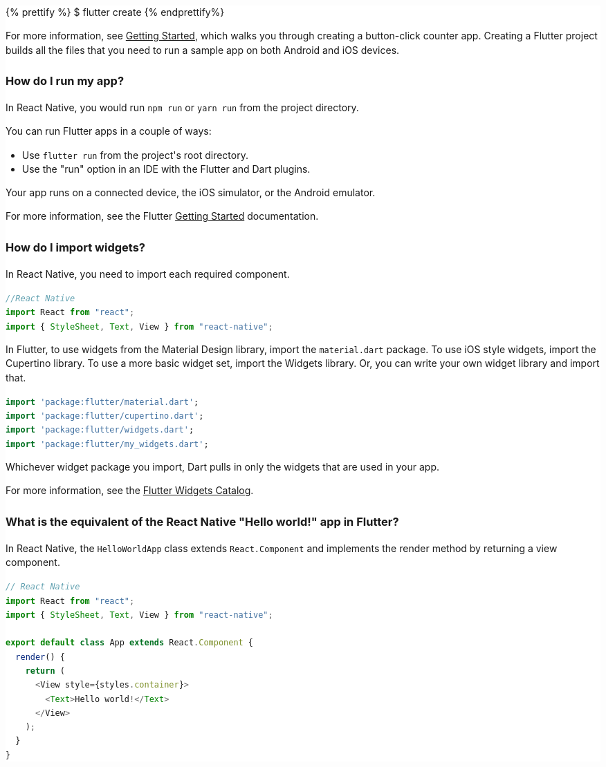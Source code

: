 {% prettify %}
$ flutter create <projectname>
{% endprettify%}

For more information, see [Getting Started](/docs/get-started), which
walks you through creating a button-click counter app. Creating a Flutter
project builds all the files that you need to run a sample app on both Android
and iOS devices.

### How do I run my app?

In React Native, you would run `npm run` or `yarn run` from the project
 directory.

 You can run Flutter apps in a couple of ways:

 * Use `flutter run` from the project's root directory.
 * Use the "run" option in an IDE with the Flutter and Dart plugins.

 Your app runs on a connected device, the iOS simulator, or the Android emulator.

For more information, see the Flutter [Getting Started](/docs/get-started) documentation.

### How do I import widgets?

In React Native, you need to import each required component.

```js
//React Native
import React from "react";
import { StyleSheet, Text, View } from "react-native";
```

In Flutter, to use widgets from the Material Design library, import the `material.dart` package. To use iOS style widgets, import the Cupertino library. To use a more basic widget set, import the Widgets library. Or, you can write your own widget library and import that.


```dart
import 'package:flutter/material.dart';
import 'package:flutter/cupertino.dart';
import 'package:flutter/widgets.dart';
import 'package:flutter/my_widgets.dart';
```
Whichever widget package you import, Dart pulls in only the widgets that are
 used in your app.

For more information, see the [Flutter Widgets Catalog](/docs/development/ui/widgets).

### What is the equivalent of the React Native "Hello world!" app in Flutter?

In React Native, the `HelloWorldApp` class extends `React.Component` and
implements the render method by returning a view component.

```js
// React Native
import React from "react";
import { StyleSheet, Text, View } from "react-native";

export default class App extends React.Component {
  render() {
    return (
      <View style={styles.container}>
        <Text>Hello world!</Text>
      </View>
    );
  }
}

```